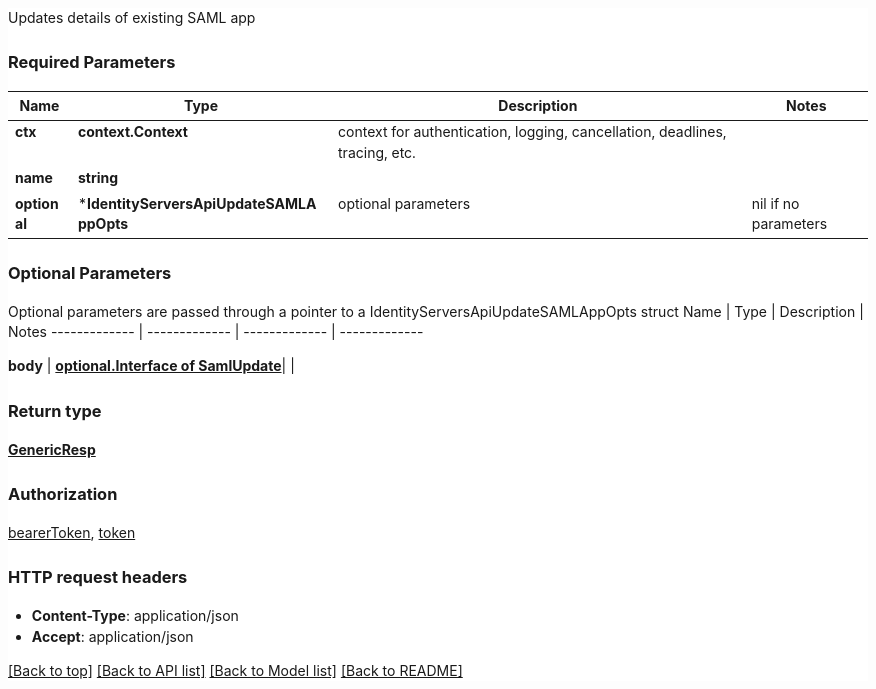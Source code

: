 Updates details of existing SAML app

### Required Parameters

Name | Type | Description  | Notes
------------- | ------------- | ------------- | -------------
 **ctx** | **context.Context** | context for authentication, logging, cancellation, deadlines, tracing, etc.
  **name** | **string**|  | 
 **optional** | ***IdentityServersApiUpdateSAMLAppOpts** | optional parameters | nil if no parameters

### Optional Parameters
Optional parameters are passed through a pointer to a IdentityServersApiUpdateSAMLAppOpts struct
Name | Type | Description  | Notes
------------- | ------------- | ------------- | -------------

 **body** | [**optional.Interface of SamlUpdate**](SamlUpdate.md)|  | 

### Return type

[**GenericResp**](GenericResp.md)

### Authorization

[bearerToken](../README.md#bearerToken), [token](../README.md#token)

### HTTP request headers

 - **Content-Type**: application/json
 - **Accept**: application/json

[[Back to top]](#) [[Back to API list]](../README.md#documentation-for-api-endpoints) [[Back to Model list]](../README.md#documentation-for-models) [[Back to README]](../README.md)

